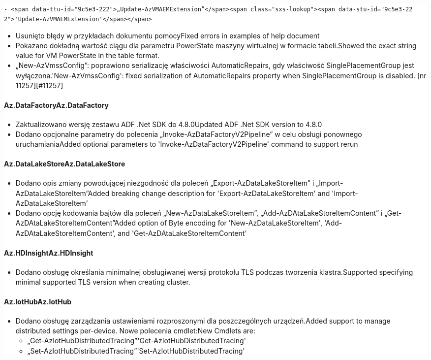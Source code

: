     - <span data-ttu-id="9c5e3-222">„Update-AzVMAEMExtension”</span><span class="sxs-lookup"><span data-stu-id="9c5e3-222">'Update-AzVMAEMExtension'</span></span>
* <span data-ttu-id="9c5e3-223">Usunięto błędy w przykładach dokumentu pomocy</span><span class="sxs-lookup"><span data-stu-id="9c5e3-223">Fixed errors in examples of help document</span></span>
* <span data-ttu-id="9c5e3-224">Pokazano dokładną wartość ciągu dla parametru PowerState maszyny wirtualnej w formacie tabeli.</span><span class="sxs-lookup"><span data-stu-id="9c5e3-224">Showed the exact string value for VM PowerState in the table format.</span></span>
* <span data-ttu-id="9c5e3-225">„New-AzVmssConfig”: poprawiono serializację właściwości AutomaticRepairs, gdy właściwość SinglePlacementGroup jest wyłączona.</span><span class="sxs-lookup"><span data-stu-id="9c5e3-225">'New-AzVmssConfig': fixed serialization of AutomaticRepairs property when SinglePlacementGroup is disabled.</span></span> <span data-ttu-id="9c5e3-226">[nr 11257]</span><span class="sxs-lookup"><span data-stu-id="9c5e3-226">[#11257]</span></span>

#### <a name="azdatafactory"></a><span data-ttu-id="9c5e3-227">Az.DataFactory</span><span class="sxs-lookup"><span data-stu-id="9c5e3-227">Az.DataFactory</span></span>
* <span data-ttu-id="9c5e3-228">Zaktualizowano wersję zestawu ADF .Net SDK do 4.8.0</span><span class="sxs-lookup"><span data-stu-id="9c5e3-228">Updated ADF .Net SDK version to 4.8.0</span></span>
* <span data-ttu-id="9c5e3-229">Dodano opcjonalne parametry do polecenia „Invoke-AzDataFactoryV2Pipeline” w celu obsługi ponownego uruchamiania</span><span class="sxs-lookup"><span data-stu-id="9c5e3-229">Added optional parameters to 'Invoke-AzDataFactoryV2Pipeline' command to support rerun</span></span>

#### <a name="azdatalakestore"></a><span data-ttu-id="9c5e3-230">Az.DataLakeStore</span><span class="sxs-lookup"><span data-stu-id="9c5e3-230">Az.DataLakeStore</span></span>
* <span data-ttu-id="9c5e3-231">Dodano opis zmiany powodującej niezgodność dla poleceń „Export-AzDataLakeStoreItem” i „Import-AzDataLakeStoreItem”</span><span class="sxs-lookup"><span data-stu-id="9c5e3-231">Added breaking change description for 'Export-AzDataLakeStoreItem' and 'Import-AzDataLakeStoreItem'</span></span>
* <span data-ttu-id="9c5e3-232">Dodano opcję kodowania bajtów dla poleceń „New-AzDataLakeStoreItem”, „Add-AzDAtaLakeStoreItemContent” i „Get-AzDAtaLakeStoreItemContent”</span><span class="sxs-lookup"><span data-stu-id="9c5e3-232">Added option of Byte encoding for 'New-AzDataLakeStoreItem', 'Add-AzDAtaLakeStoreItemContent', and 'Get-AzDAtaLakeStoreItemContent'</span></span>

#### <a name="azhdinsight"></a><span data-ttu-id="9c5e3-233">Az.HDInsight</span><span class="sxs-lookup"><span data-stu-id="9c5e3-233">Az.HDInsight</span></span>
* <span data-ttu-id="9c5e3-234">Dodano obsługę określania minimalnej obsługiwanej wersji protokołu TLS podczas tworzenia klastra.</span><span class="sxs-lookup"><span data-stu-id="9c5e3-234">Supported specifying minimal supported TLS version when creating cluster.</span></span>

#### <a name="aziothub"></a><span data-ttu-id="9c5e3-235">Az.IotHub</span><span class="sxs-lookup"><span data-stu-id="9c5e3-235">Az.IotHub</span></span>
* <span data-ttu-id="9c5e3-236">Dodano obsługę zarządzania ustawieniami rozproszonymi dla poszczególnych urządzeń.</span><span class="sxs-lookup"><span data-stu-id="9c5e3-236">Added support to manage distributed settings per-device.</span></span> <span data-ttu-id="9c5e3-237">Nowe polecenia cmdlet:</span><span class="sxs-lookup"><span data-stu-id="9c5e3-237">New Cmdlets are:</span></span>
    - <span data-ttu-id="9c5e3-238">„Get-AzIotHubDistributedTracing”</span><span class="sxs-lookup"><span data-stu-id="9c5e3-238">'Get-AzIotHubDistributedTracing'</span></span>
    - <span data-ttu-id="9c5e3-239">„Set-AzIotHubDistributedTracing”</span><span class="sxs-lookup"><span data-stu-id="9c5e3-239">'Set-AzIotHubDistributedTracing'</span></span>
